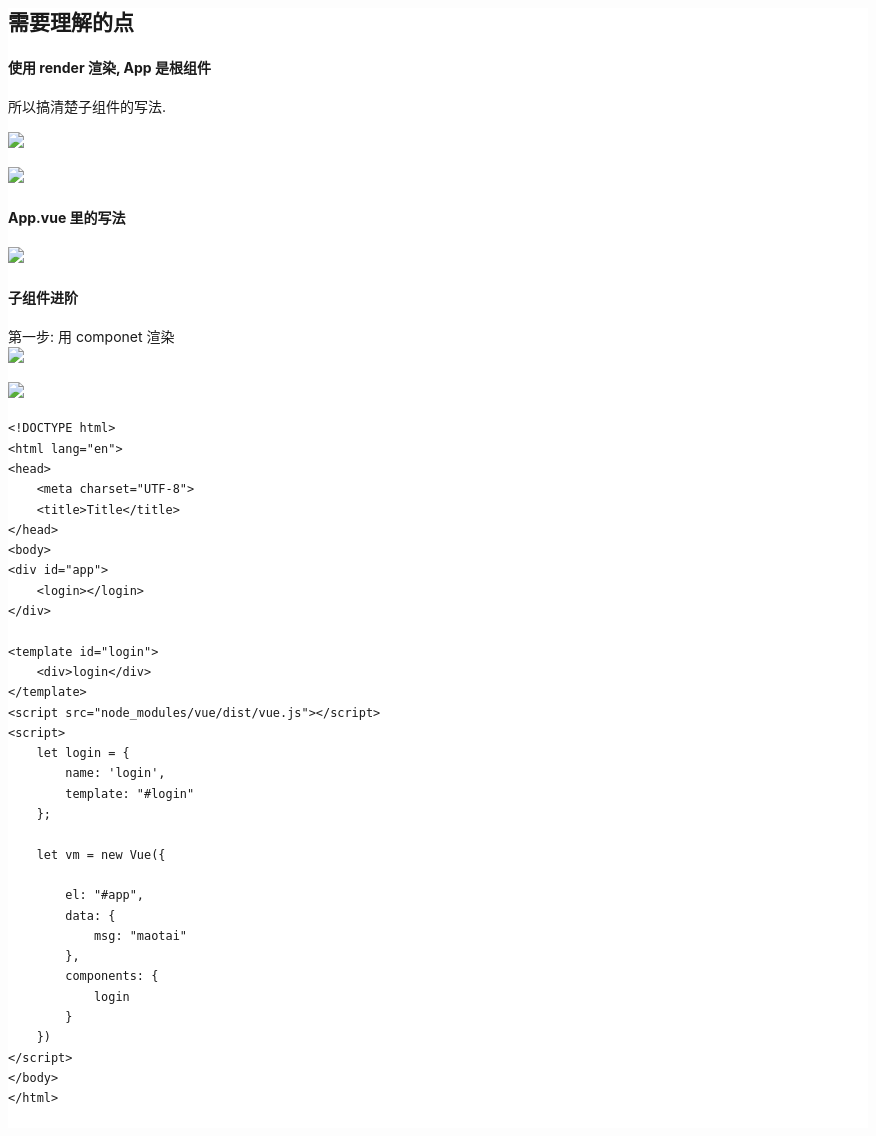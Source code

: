 需要理解的点
------

#### 使用 render 渲染, App 是根组件

所以搞清楚子组件的写法.

![](https://img2018.cnblogs.com/blog/1312420/201811/1312420-20181112183353507-865356295.png)

![](https://img2018.cnblogs.com/blog/1312420/201811/1312420-20181112184453975-1000964039.png)

#### App.vue 里的写法

![](https://img2018.cnblogs.com/blog/1312420/201811/1312420-20181112183503131-329601762.png)

#### 子组件进阶

第一步: 用 componet 渲染  
![](https://img2018.cnblogs.com/blog/1312420/201811/1312420-20181112184113279-1232888372.png)

![](https://img2018.cnblogs.com/blog/1312420/201811/1312420-20181112184210542-81899871.png)

```
<!DOCTYPE html>
<html lang="en">
<head>
    <meta charset="UTF-8">
    <title>Title</title>
</head>
<body>
<div id="app">
    <login></login>
</div>

<template id="login">
    <div>login</div>
</template>
<script src="node_modules/vue/dist/vue.js"></script>
<script>
    let login = {
        name: 'login',
        template: "#login"
    };

    let vm = new Vue({

        el: "#app",
        data: {
            msg: "maotai"
        },
        components: {
            login
        }
    })
</script>
</body>
</html>


```

